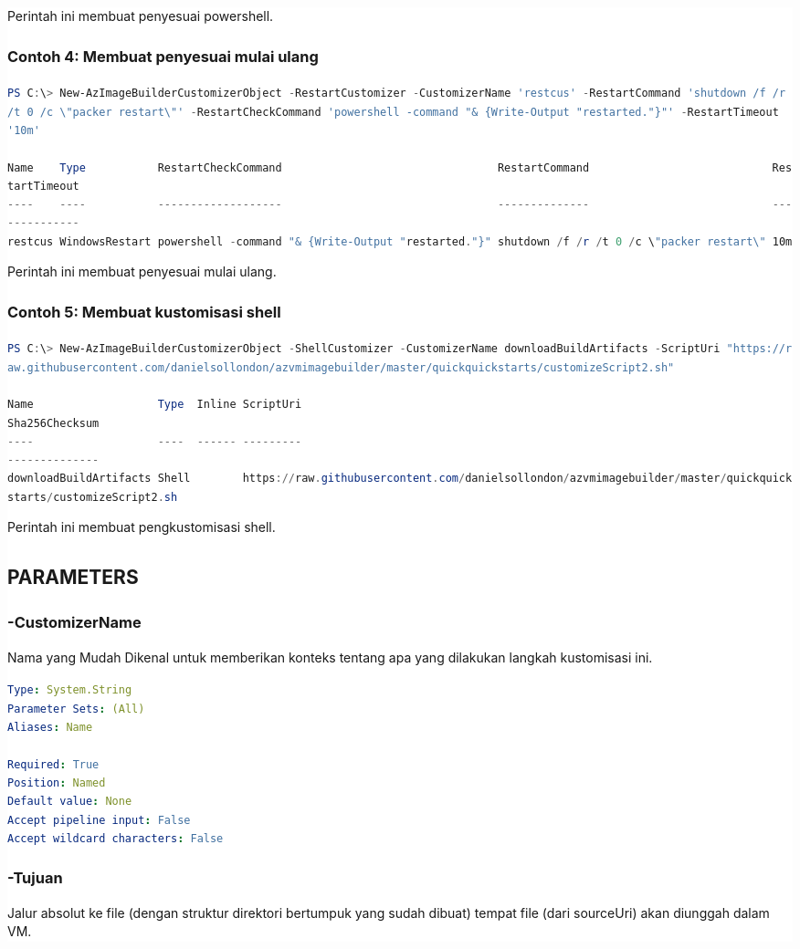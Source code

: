 Perintah ini membuat penyesuai powershell.

### Contoh 4: Membuat penyesuai mulai ulang
```powershell
PS C:\> New-AzImageBuilderCustomizerObject -RestartCustomizer -CustomizerName 'restcus' -RestartCommand 'shutdown /f /r /t 0 /c \"packer restart\"' -RestartCheckCommand 'powershell -command "& {Write-Output "restarted."}"' -RestartTimeout '10m'

Name    Type           RestartCheckCommand                                 RestartCommand                            RestartTimeout
----    ----           -------------------                                 --------------                            --------------
restcus WindowsRestart powershell -command "& {Write-Output "restarted."}" shutdown /f /r /t 0 /c \"packer restart\" 10m
```

Perintah ini membuat penyesuai mulai ulang.

### Contoh 5: Membuat kustomisasi shell
```powershell
PS C:\> New-AzImageBuilderCustomizerObject -ShellCustomizer -CustomizerName downloadBuildArtifacts -ScriptUri "https://raw.githubusercontent.com/danielsollondon/azvmimagebuilder/master/quickquickstarts/customizeScript2.sh" 

Name                   Type  Inline ScriptUri                                                                                                      Sha256Checksum
----                   ----  ------ ---------                                                                                                      --------------
downloadBuildArtifacts Shell        https://raw.githubusercontent.com/danielsollondon/azvmimagebuilder/master/quickquickstarts/customizeScript2.sh
```

Perintah ini membuat pengkustomisasi shell.

## PARAMETERS

### -CustomizerName
Nama yang Mudah Dikenal untuk memberikan konteks tentang apa yang dilakukan langkah kustomisasi ini.

```yaml
Type: System.String
Parameter Sets: (All)
Aliases: Name

Required: True
Position: Named
Default value: None
Accept pipeline input: False
Accept wildcard characters: False
```

### -Tujuan
Jalur absolut ke file (dengan struktur direktori bertumpuk yang sudah dibuat) tempat file (dari sourceUri) akan diunggah dalam VM.
